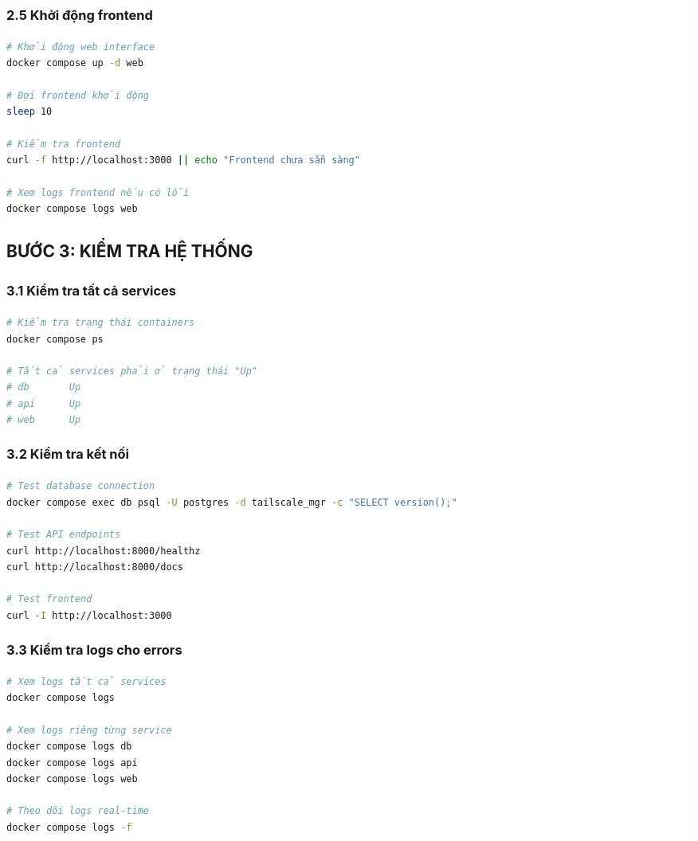 ### 2.5 Khởi động frontend
```bash
# Khởi động web interface
docker compose up -d web

# Đợi frontend khởi động  
sleep 10

# Kiểm tra frontend
curl -f http://localhost:3000 || echo "Frontend chưa sẵn sàng"

# Xem logs frontend nếu có lỗi
docker compose logs web
```

## BƯỚC 3: KIỂM TRA HỆ THỐNG

### 3.1 Kiểm tra tất cả services
```bash
# Kiểm tra trạng thái containers
docker compose ps

# Tất cả services phải ở trạng thái "Up"
# db       Up
# api      Up  
# web      Up
```

### 3.2 Kiểm tra kết nối
```bash
# Test database connection
docker compose exec db psql -U postgres -d tailscale_mgr -c "SELECT version();"

# Test API endpoints
curl http://localhost:8000/healthz
curl http://localhost:8000/docs

# Test frontend
curl -I http://localhost:3000
```

### 3.3 Kiểm tra logs cho errors
```bash
# Xem logs tất cả services
docker compose logs

# Xem logs riêng từng service
docker compose logs db
docker compose logs api  
docker compose logs web

# Theo dõi logs real-time
docker compose logs -f
```
